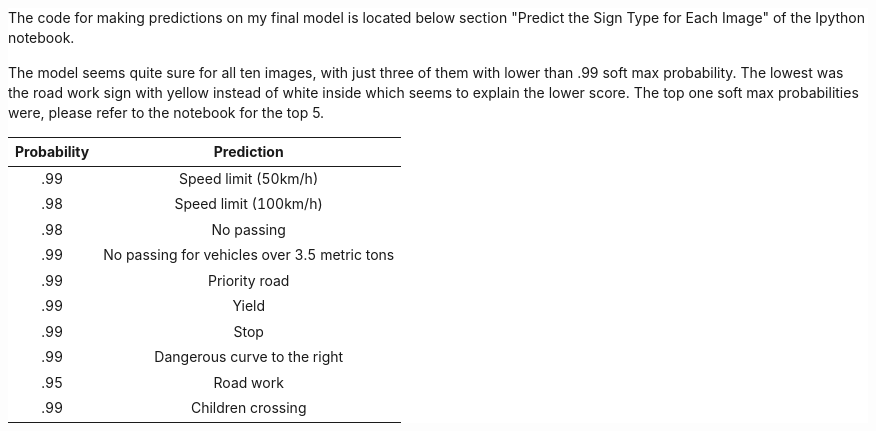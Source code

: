 The code for making predictions on my final model is located below section "Predict the Sign Type for Each Image" of the Ipython notebook.

The model seems quite sure for all ten images, with just three of them with lower than .99 soft max probability. The lowest was the road work sign with yellow instead of white inside which seems to explain the lower score. The top one soft max probabilities were, please refer to the notebook for the top 5.

| Probability         	|     Prediction	        					| 
|:---------------------:|:---------------------------------------------:| 
| .99         		    | Speed limit (50km/h)   						| 
| .98                   | Speed limit (100km/h)							|
| .98			        | No passing									|
| .99	                | No passing for vehicles over 3.5 metric tons	|
| .99       			| Priority road      							|
| .99			        | Yield                							|
| .99			        | Stop                							|
| .99                   | Dangerous curve to the right      			|
| .95        			| Road work      							    |
| .99           		| Children crossing      						|
